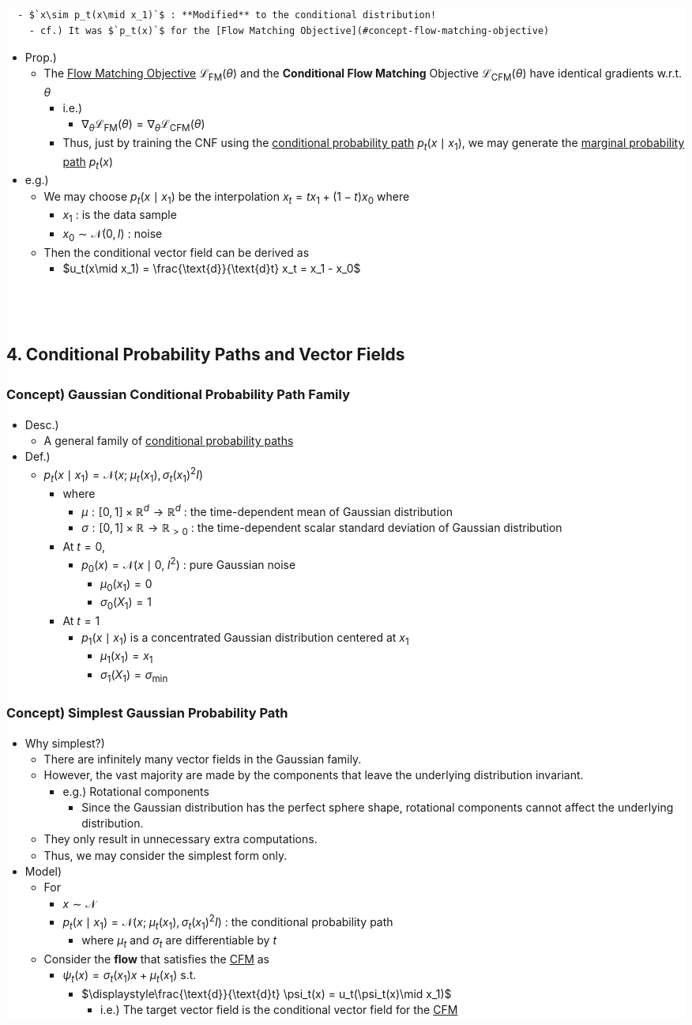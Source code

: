       - $`x\sim p_t(x\mid x_1)`$ : **Modified** to the conditional distribution!
        - cf.) It was $`p_t(x)`$ for the [Flow Matching Objective](#concept-flow-matching-objective)
- Prop.)
  - The [Flow Matching Objective](#concept-flow-matching-objective) $`\mathcal{L}_{\text{FM}}(\theta)`$ and the **Conditional Flow Matching** Objective $`\mathcal{L}_{\text{CFM}}(\theta)`$ have identical gradients w.r.t. $`\theta`$
    - i.e.)
      - $`\nabla_\theta \mathcal{L}_{\text{FM}}(\theta) = \nabla_\theta \mathcal{L}_{\text{CFM}}(\theta)`$
    - Thus, just by training the CNF using the [conditional probability path](#concept-conditional-probability-path) $`p_t(x\mid x_1)`$, we may generate the [marginal probability path](#concept-marginal-probability-path) $`p_t(x)`$ 
- e.g.)
  - We may choose $`p_t(x\mid x_1)`$ be the interpolation $`x_t = tx_1 + (1-t)x_0`$ where 
    - $`x_1`$ : is the data sample
    - $`x_0\sim\mathcal{N}(0,I)`$ : noise
  - Then the conditional vector field can be derived as
    - $`u_t(x\mid x_1) = \frac{\text{d}}{\text{d}t} x_t = x_1 - x_0`$

<br><br>

## 4. Conditional Probability Paths and Vector Fields
### Concept) Gaussian Conditional Probability Path Family
- Desc.)
  - A general family of [conditional probability paths](#concept-conditional-probability-path)
- Def.) 
  - $`p_t(x\mid x_1) = \mathcal{N}(x ;\; \mu_t(x_1), \sigma_t(x_1)^2 I)`$
    - where
      - $`\mu : [0,1]\times\mathbb{R}^d\rightarrow\mathbb{R}^d`$ : the time-dependent mean of Gaussian distribution
      - $`\sigma : [0,1]\times\mathbb{R}\rightarrow\mathbb{R}_{\gt0}`$ : the time-dependent scalar standard deviation of Gaussian distribution
    - At $`t=0`$, 
      - $`p_0(x) = \mathcal{N}(x\mid0,\;I^2)`$ : pure Gaussian noise
        - $`\mu_0(x_1) = 0`$
        - $`\sigma_0(X_1) = 1`$
    - At $`t=1`$
      - $`p_1(x\mid x_1)`$ is a concentrated Gaussian distribution centered at $`x_1`$
        - $`\mu_1(x_1) = x_1`$
        - $`\sigma_1(X_1) = \sigma_{\min}`$

### Concept) Simplest Gaussian Probability Path
- Why simplest?)
  - There are infinitely many vector fields in the Gaussian family.
  - However, the vast majority are made by the components that leave the underlying distribution invariant.
    - e.g.) Rotational components
      - Since the Gaussian distribution has the perfect sphere shape, rotational components cannot affect the underlying distribution.
  - They only result in unnecessary extra computations.
  - Thus, we may consider the simplest form only.
- Model)
  - For
    - $`x\sim\mathcal{N}`$
    - $`p_t(x\mid x_1) = \mathcal{N}(x ;\; \mu_t(x_1), \sigma_t(x_1)^2 I)`$ : the conditional probability path
      - where $`\mu_t`$ and $`\sigma_t`$ are differentiable by $`t`$
  - Consider the **flow** that satisfies the [CFM](#32-conditional-flow-matching) as
    - $`\psi_t(x) = \sigma_t(x_1) x + \mu_t(x_1)`$ s.t.
        - $`\displaystyle\frac{\text{d}}{\text{d}t} \psi_t(x) = u_t(\psi_t(x)\mid x_1)`$ 
          - i.e.) The target vector field is the conditional vector field for the [CFM](#32-conditional-flow-matching)